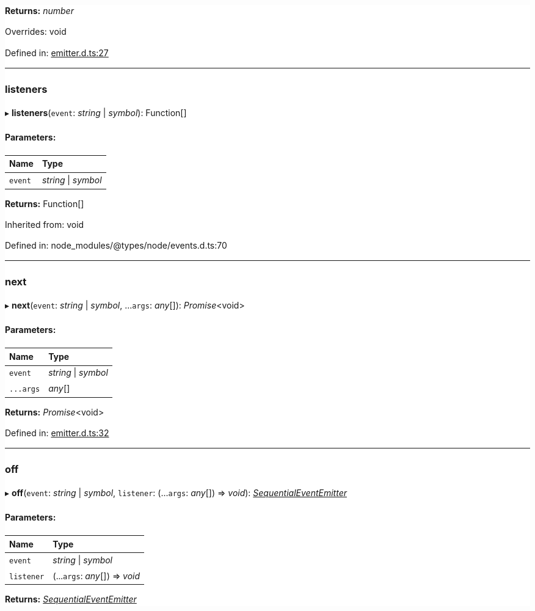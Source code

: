 **Returns:** *number*

Overrides: void

Defined in: [emitter.d.ts:27](https://github.com/themost-framework/themost-common/blob/917834f/emitter.d.ts#L27)

___

### listeners

▸ **listeners**(`event`: *string* \| *symbol*): Function[]

#### Parameters:

Name | Type |
:------ | :------ |
`event` | *string* \| *symbol* |

**Returns:** Function[]

Inherited from: void

Defined in: node_modules/@types/node/events.d.ts:70

___

### next

▸ **next**(`event`: *string* \| *symbol*, ...`args`: *any*[]): *Promise*<void\>

#### Parameters:

Name | Type |
:------ | :------ |
`event` | *string* \| *symbol* |
`...args` | *any*[] |

**Returns:** *Promise*<void\>

Defined in: [emitter.d.ts:32](https://github.com/themost-framework/themost-common/blob/917834f/emitter.d.ts#L32)

___

### off

▸ **off**(`event`: *string* \| *symbol*, `listener`: (...`args`: *any*[]) => *void*): [*SequentialEventEmitter*](sequentialeventemitter.md)

#### Parameters:

Name | Type |
:------ | :------ |
`event` | *string* \| *symbol* |
`listener` | (...`args`: *any*[]) => *void* |

**Returns:** [*SequentialEventEmitter*](sequentialeventemitter.md)
